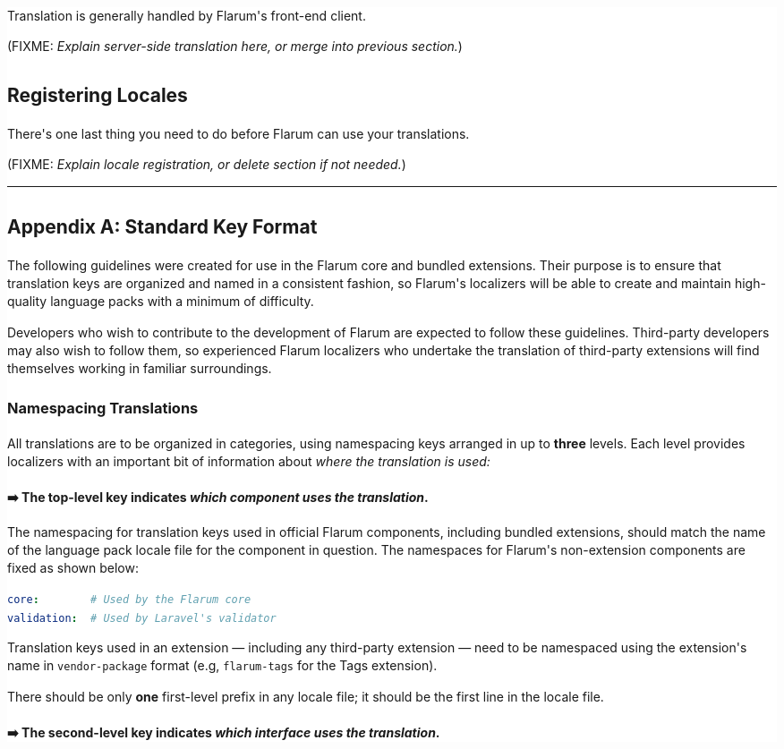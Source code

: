 Translation is generally handled by Flarum's front-end client.

(FIXME: *Explain server-side translation here, or merge into previous section.*)


## Registering Locales

There's one last thing you need to do before Flarum can use your translations.

(FIXME: *Explain locale registration, or delete section if not needed.*)

---
<a name="appendix-a"></a>

## Appendix A: Standard Key Format

The following guidelines were created for use in the Flarum core and bundled extensions. Their purpose is to ensure that translation keys are organized and named in a consistent fashion, so Flarum's localizers will be able to create and maintain high-quality language packs with a minimum of difficulty.

Developers who wish to contribute to the development of Flarum are expected to follow these guidelines. Third-party developers may also wish to follow them, so experienced Flarum localizers who undertake the translation of third-party extensions will find themselves working in familiar surroundings.

<a name="namespacing-translations"></a>

### Namespacing Translations

All translations are to be organized in categories, using namespacing keys arranged in up to **three** levels. Each level provides localizers with an important bit of information about *where the translation is used:*

#### ➡️ The top-level key indicates *which component uses the translation*.

The namespacing for translation keys used in official Flarum components, including bundled extensions, should match the name of the language pack locale file for the component in question. The namespaces for Flarum's non-extension components are fixed as shown below:

```yaml
core:        # Used by the Flarum core
validation:  # Used by Laravel's validator
```

Translation keys used in an extension &mdash; including any third-party extension &mdash; need to be namespaced using the extension's name in `vendor-package` format (e.g, `flarum-tags` for the Tags extension).

There should be only **one** first-level prefix in any locale file; it should be the first line in the locale file.

#### ➡️ The second-level key indicates *which interface uses the translation*.
